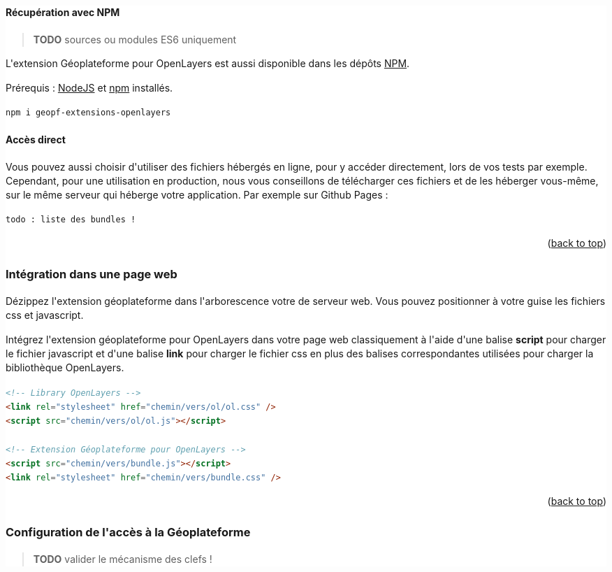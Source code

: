 #### Récupération avec NPM

> **TODO**
> sources ou modules ES6 uniquement

L'extension Géoplateforme pour OpenLayers est aussi disponible dans les dépôts [NPM](https://www.npmjs.com/package/geopf-extensions-openlayers).

Prérequis : [NodeJS](https://nodejs.org/en/) et [npm](https://www.npmjs.com/) installés.

```sh
npm i geopf-extensions-openlayers
```

#### Accès direct

Vous pouvez aussi choisir d'utiliser des fichiers hébergés en ligne, pour y accéder directement, lors de vos tests par exemple. Cependant, pour une utilisation en production, nous vous conseillons de télécharger ces fichiers et de les héberger vous-même, sur le même serveur qui héberge votre application.
Par exemple sur Github Pages :

```text
todo : liste des bundles !
```

<p align="right">(<a href="#readme-top">back to top</a>)</p>

<a id="integration"/>

### Intégration dans une page web

Dézippez l'extension géoplateforme dans l'arborescence votre de serveur web. Vous pouvez positionner à votre guise les fichiers css et javascript.

Intégrez l'extension géoplateforme pour OpenLayers dans votre page web classiquement à l'aide d'une balise **script** pour charger le fichier javascript et d'une balise **link** pour charger le fichier css en plus des balises correspondantes utilisées pour charger la bibliothèque OpenLayers.

``` html
<!-- Library OpenLayers -->
<link rel="stylesheet" href="chemin/vers/ol/ol.css" />
<script src="chemin/vers/ol/ol.js"></script>

<!-- Extension Géoplateforme pour OpenLayers -->
<script src="chemin/vers/bundle.js"></script>
<link rel="stylesheet" href="chemin/vers/bundle.css" />
```

<p align="right">(<a href="#readme-top">back to top</a>)</p>

<a id="config"/>

### Configuration de l'accès à la Géoplateforme

> **TODO**
> valider le mécanisme des clefs !
